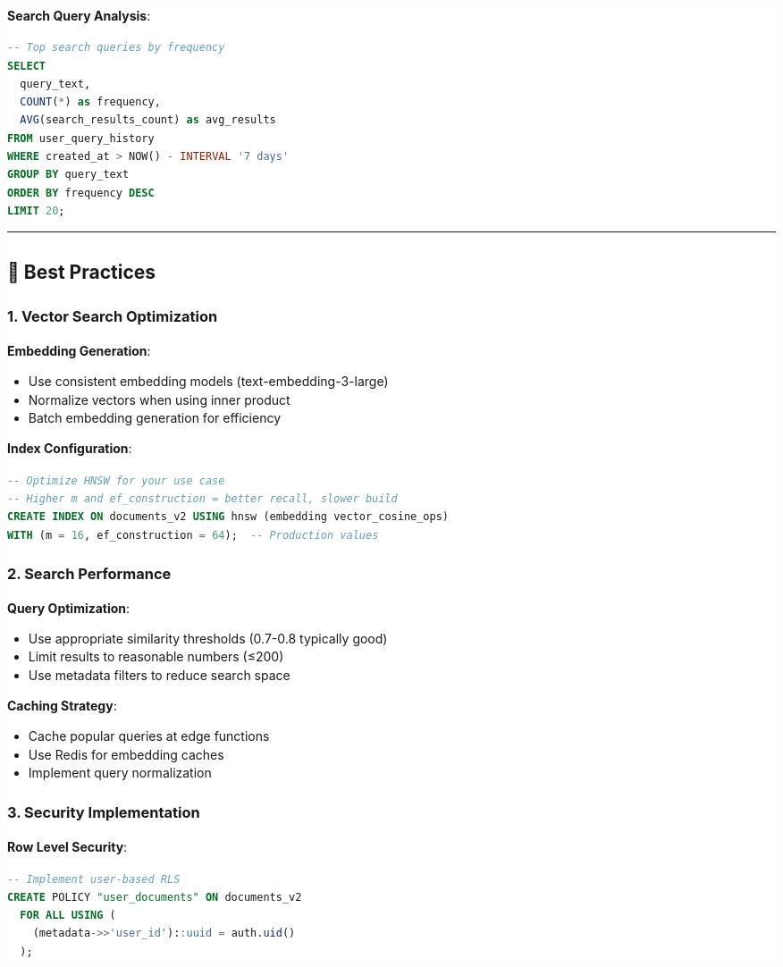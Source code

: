 **Search Query Analysis**:
```sql
-- Top search queries by frequency
SELECT 
  query_text,
  COUNT(*) as frequency,
  AVG(search_results_count) as avg_results
FROM user_query_history 
WHERE created_at > NOW() - INTERVAL '7 days'
GROUP BY query_text
ORDER BY frequency DESC
LIMIT 20;
```

---

## 🎯 Best Practices

### 1. Vector Search Optimization

**Embedding Generation**:
- Use consistent embedding models (text-embedding-3-large)
- Normalize vectors when using inner product
- Batch embedding generation for efficiency

**Index Configuration**:
```sql
-- Optimize HNSW for your use case
-- Higher m and ef_construction = better recall, slower build
CREATE INDEX ON documents_v2 USING hnsw (embedding vector_cosine_ops)
WITH (m = 16, ef_construction = 64);  -- Production values
```

### 2. Search Performance

**Query Optimization**:
- Use appropriate similarity thresholds (0.7-0.8 typically good)
- Limit results to reasonable numbers (≤200)
- Use metadata filters to reduce search space

**Caching Strategy**:
- Cache popular queries at edge functions
- Use Redis for embedding caches
- Implement query normalization

### 3. Security Implementation

**Row Level Security**:
```sql
-- Implement user-based RLS
CREATE POLICY "user_documents" ON documents_v2
  FOR ALL USING (
    (metadata->>'user_id')::uuid = auth.uid()
  );
```

